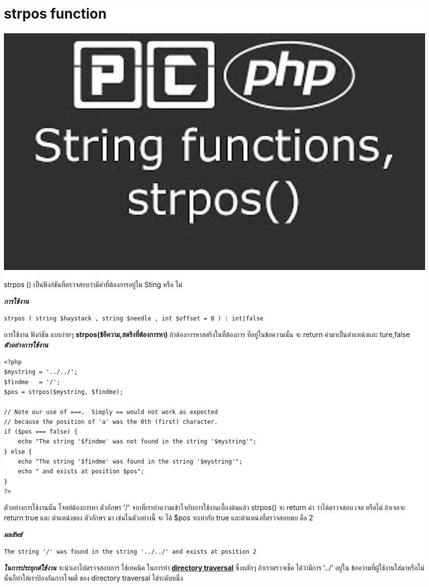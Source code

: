 # strpos function
<img src ="Strpos.jpg" width ="100%" hight = "100%">


strpos () เป็นฟังก์ชันที่ตรวจสอบว่ามีคำที่ต้องการอยู่ใน Sting หรือ ไม่

***การใช้งาน***

    strpos ( string $haystack , string $needle , int $offset = 0 ) : int|false

การใช้งาน ฟังก์ชัน แบบง่ายๆ **strpos(ข้อีความ,สตริงที่ต้องการหา)** ถ้าต้องการหาสตริงในที่ต้องการ ที่อยู่ในข้อความนั้น จะ return ค่ามาเป็นตำแหน่งและ ture,false
***ตัวอย่างการใช้งาน***

    <?php
    $mystring = '../../';
    $findme   = '/';
    $pos = strpos($mystring, $findme);

    // Note our use of ===.  Simply == would not work as expected
    // because the position of 'a' was the 0th (first) character.
    if ($pos === false) {
        echo "The string '$findme' was not found in the string '$mystring'";
    } else {
        echo "The string '$findme' was found in the string '$mystring'";
        echo " and exists at position $pos";
    }
    ?>

ตัวอย่างการใช้งานนั้น โจทย์ต้องการหา ตัวอักษร '/' จากที่เราทำความเข้าใจกับการใช้งานเบื้องต้นแล้ว strpos() จะ return ค่า ว่าได้ตรวจสอบ เจอ หรือไม่ ถ้าเจอจะ return true และ ตำแหน่งของ ตัวอักษร มา เช่นในตัวอย่างนี้ จะ ได้ $pos จะเท่ากับ true และตำแหน่งที่ตรวจสอบพบ คือ 2 

***ผลลัพธ์***

    The string '/' was found in the string '../../' and exists at position 2

***ในการประยุกต์ใช้งาน***
จะนำเอาไปตรวจสอบการ ใช้เทคนิค ในการทำ [**directory traversal**](http://blog.itselectlab.com/?p=5582) ซึ่งหลักๆ ถ้าเราตรวจเช็ค ได้ว่ามีการ '../' อยู่ใน ข้อความที่ผู้ใช้งานใส่มาหรือไม่ นั้นก็ทำให้เราป้องกันการโจมตี ของ directory traversal ได้ระดับหนึ่ง
